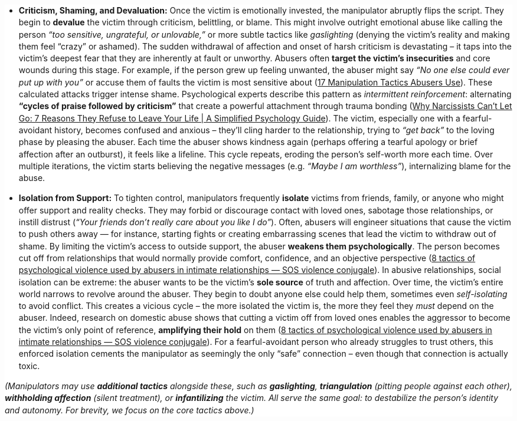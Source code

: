 - **Criticism, Shaming, and Devaluation:** Once the victim is emotionally invested, the manipulator abruptly flips the script. They begin to **devalue** the victim through criticism, belittling, or blame. This might involve outright emotional abuse like calling the person *“too sensitive, ungrateful, or unlovable,”* or more subtle tactics like *gaslighting* (denying the victim’s reality and making them feel “crazy” or ashamed). The sudden withdrawal of affection and onset of harsh criticism is devastating – it taps into the victim’s deepest fear that they are inherently at fault or unworthy. Abusers often **target the victim’s insecurities** and core wounds during this stage. For example, if the person grew up feeling unwanted, the abuser might say *“No one else could ever put up with you”* or accuse them of faults the victim is most sensitive about ([17 Manipulation Tactics Abusers Use](https://www.choosingtherapy.com/manipulation-tactics/#:~:text=Unfortunately%2C%20emotional%20manipulators%20are%20highly,feeling%20it%20in%20the%20future)). These calculated attacks trigger intense shame. Psychological experts describe this pattern as *intermittent reinforcement*: alternating **“cycles of praise followed by criticism”** that create a powerful attachment through trauma bonding ([Why Narcissists Can’t Let Go: 7 Reasons They Refuse to Leave Your Life | A Simplified Psychology Guide](https://psychology.tips/why-a-narcissist-won-t-leave-you/#:~:text=Emotional%20Resources)). The victim, especially one with a fearful-avoidant history, becomes confused and anxious – they’ll cling harder to the relationship, trying to *“get back”* to the loving phase by pleasing the abuser. Each time the abuser shows kindness again (perhaps offering a tearful apology or brief affection after an outburst), it feels like a lifeline. This cycle repeats, eroding the person’s self-worth more each time. Over multiple iterations, the victim starts believing the negative messages (e.g. *“Maybe I am worthless”*), internalizing blame for the abuse.

- **Isolation from Support:** To tighten control, manipulators frequently **isolate** victims from friends, family, or anyone who might offer support and reality checks. They may forbid or discourage contact with loved ones, sabotage those relationships, or instill distrust (*“Your friends don’t really care about you like I do”*). Often, abusers will engineer situations that cause the victim to push others away — for instance, starting fights or creating embarrassing scenes that lead the victim to withdraw out of shame. By limiting the victim’s access to outside support, the abuser **weakens them psychologically**. The person becomes cut off from relationships that would normally provide comfort, confidence, and an objective perspective ([8 tactics of psychological violence used by abusers in intimate relationships — SOS violence conjugale](https://sosviolenceconjugale.ca/en/articles/8-tactics-of-psychological-violence-used-by-abusers-in-intimate-relationships#:~:text=Abusive%20partners%20will%20often%20try,exclusion%20in%20his%20emotional%20manipulation)). In abusive relationships, social isolation can be extreme: the abuser wants to be the victim’s **sole source** of truth and affection. Over time, the victim’s entire world narrows to revolve around the abuser. They begin to doubt anyone else could help them, sometimes even *self-isolating* to avoid conflict. This creates a vicious cycle – the more isolated the victim is, the more they feel they *must* depend on the abuser. Indeed, research on domestic abuse shows that cutting a victim off from loved ones enables the aggressor to become the victim’s only point of reference, **amplifying their hold** on them ([8 tactics of psychological violence used by abusers in intimate relationships — SOS violence conjugale](https://sosviolenceconjugale.ca/en/articles/8-tactics-of-psychological-violence-used-by-abusers-in-intimate-relationships#:~:text=later%20on%2C%20to%20stir%20up,amplifying%20their%20hold%20on%20them)). For a fearful-avoidant person who already struggles to trust others, this enforced isolation cements the manipulator as seemingly the only “safe” connection – even though that connection is actually toxic.

*(Manipulators may use **additional tactics** alongside these, such as **gaslighting**, **triangulation** (pitting people against each other), **withholding affection** (silent treatment), or **infantilizing** the victim. All serve the same goal: to destabilize the person’s identity and autonomy. For brevity, we focus on the core tactics above.)*
